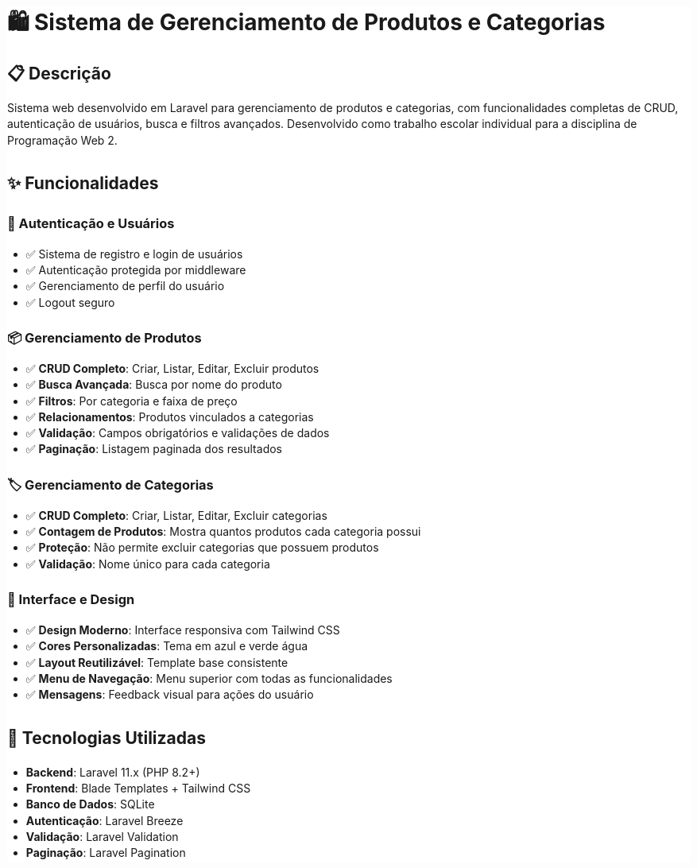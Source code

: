 # 🛍️ Sistema de Gerenciamento de Produtos e Categorias

## 📋 Descrição

Sistema web desenvolvido em Laravel para gerenciamento de produtos e categorias, com funcionalidades completas de CRUD, autenticação de usuários, busca e filtros avançados. Desenvolvido como trabalho escolar individual para a disciplina de Programação Web 2.

## ✨ Funcionalidades

### 🔐 Autenticação e Usuários

- ✅ Sistema de registro e login de usuários
- ✅ Autenticação protegida por middleware
- ✅ Gerenciamento de perfil do usuário
- ✅ Logout seguro

### 📦 Gerenciamento de Produtos

- ✅ **CRUD Completo**: Criar, Listar, Editar, Excluir produtos
- ✅ **Busca Avançada**: Busca por nome do produto
- ✅ **Filtros**: Por categoria e faixa de preço
- ✅ **Relacionamentos**: Produtos vinculados a categorias
- ✅ **Validação**: Campos obrigatórios e validações de dados
- ✅ **Paginação**: Listagem paginada dos resultados

### 🏷️ Gerenciamento de Categorias

- ✅ **CRUD Completo**: Criar, Listar, Editar, Excluir categorias
- ✅ **Contagem de Produtos**: Mostra quantos produtos cada categoria possui
- ✅ **Proteção**: Não permite excluir categorias que possuem produtos
- ✅ **Validação**: Nome único para cada categoria

### 🎨 Interface e Design

- ✅ **Design Moderno**: Interface responsiva com Tailwind CSS
- ✅ **Cores Personalizadas**: Tema em azul e verde água
- ✅ **Layout Reutilizável**: Template base consistente
- ✅ **Menu de Navegação**: Menu superior com todas as funcionalidades
- ✅ **Mensagens**: Feedback visual para ações do usuário

## 🚀 Tecnologias Utilizadas

- **Backend**: Laravel 11.x (PHP 8.2+)
- **Frontend**: Blade Templates + Tailwind CSS
- **Banco de Dados**: SQLite
- **Autenticação**: Laravel Breeze
- **Validação**: Laravel Validation
- **Paginação**: Laravel Pagination
